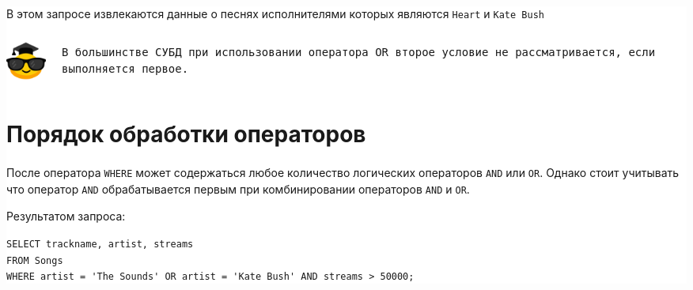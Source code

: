 В этом запросе извлекаются данные о песнях исполнителями которых являются `Heart` и `Kate Bush`

<kbd>
<div style="display:flex; align-items:center;">
<img src= "../bee.png" alt="пчелыч"  alt="пчелыч" style="width:50px; height:50px; margin-right:20px;">
<p>
В большинстве СУБД при использовании оператора OR второе условие не рассматривается, если выполняется первое. 
</p>
</div>
</kbd>

# Порядок обработки операторов

После оператора `WHERE` может содержаться любое количество логических операторов `AND` или `OR`. Однако стоит учитывать что оператор `AND` обрабатывается первым при комбинировании операторов `AND` и `OR`.

Результатом запроса:

```
SELECT trackname, artist, streams
FROM Songs
WHERE artist = 'The Sounds' OR artist = 'Kate Bush' AND streams > 50000;
```
